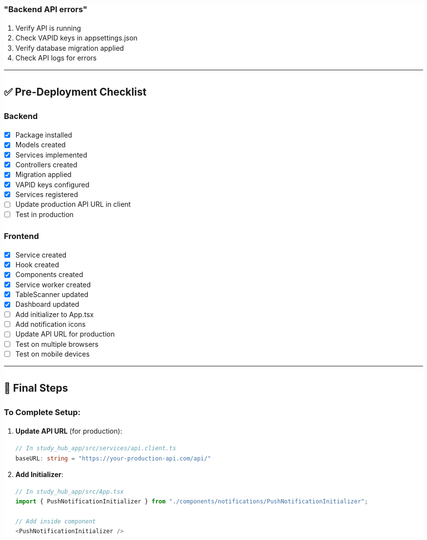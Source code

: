 ### "Backend API errors"
1. Verify API is running
2. Check VAPID keys in appsettings.json
3. Verify database migration applied
4. Check API logs for errors

---

## ✅ Pre-Deployment Checklist

### Backend
- [x] Package installed
- [x] Models created
- [x] Services implemented
- [x] Controllers created
- [x] Migration applied
- [x] VAPID keys configured
- [x] Services registered
- [ ] Update production API URL in client
- [ ] Test in production

### Frontend
- [x] Service created
- [x] Hook created
- [x] Components created
- [x] Service worker created
- [x] TableScanner updated
- [x] Dashboard updated
- [ ] Add initializer to App.tsx
- [ ] Add notification icons
- [ ] Update API URL for production
- [ ] Test on multiple browsers
- [ ] Test on mobile devices

---

## 🎯 Final Steps

### To Complete Setup:

1. **Update API URL** (for production):
   ```typescript
   // In study_hub_app/src/services/api.client.ts
   baseURL: string = "https://your-production-api.com/api/"
   ```

2. **Add Initializer**:
   ```typescript
   // In study_hub_app/src/App.tsx
   import { PushNotificationInitializer } from "./components/notifications/PushNotificationInitializer";
   
   // Add inside component
   <PushNotificationInitializer />
   ```
